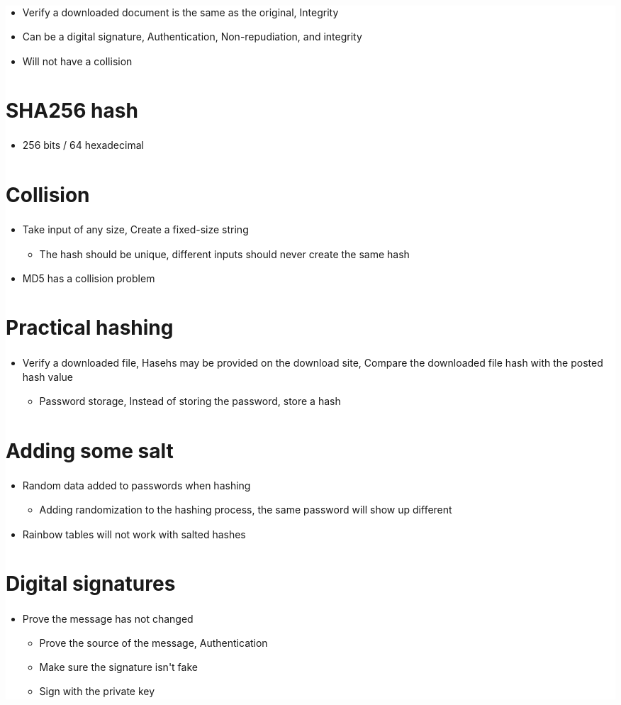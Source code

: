 - Verify a downloaded document is the same as the original, Integrity



- Can be a digital signature, Authentication, Non-repudiation, and integrity 



- Will not have a collision



# SHA256 hash

- 256 bits / 64 hexadecimal



# Collision

- Take input of any size, Create a fixed-size string

  - The hash should be unique, different inputs should never create the same hash



- MD5 has a collision problem 



# Practical hashing

- Verify a downloaded file, Hasehs may be provided on the download site, Compare the downloaded file hash with the posted hash value

  - Password storage, Instead of storing the password, store a hash 



# Adding some salt

- Random data added to passwords when hashing

  - Adding randomization to the hashing process, the same password will show up different



-  Rainbow tables will not work with salted hashes



# Digital signatures

- Prove the message has not changed

  - Prove the source of the message, Authentication

  - Make sure the signature isn't fake 

  - Sign with the private key
